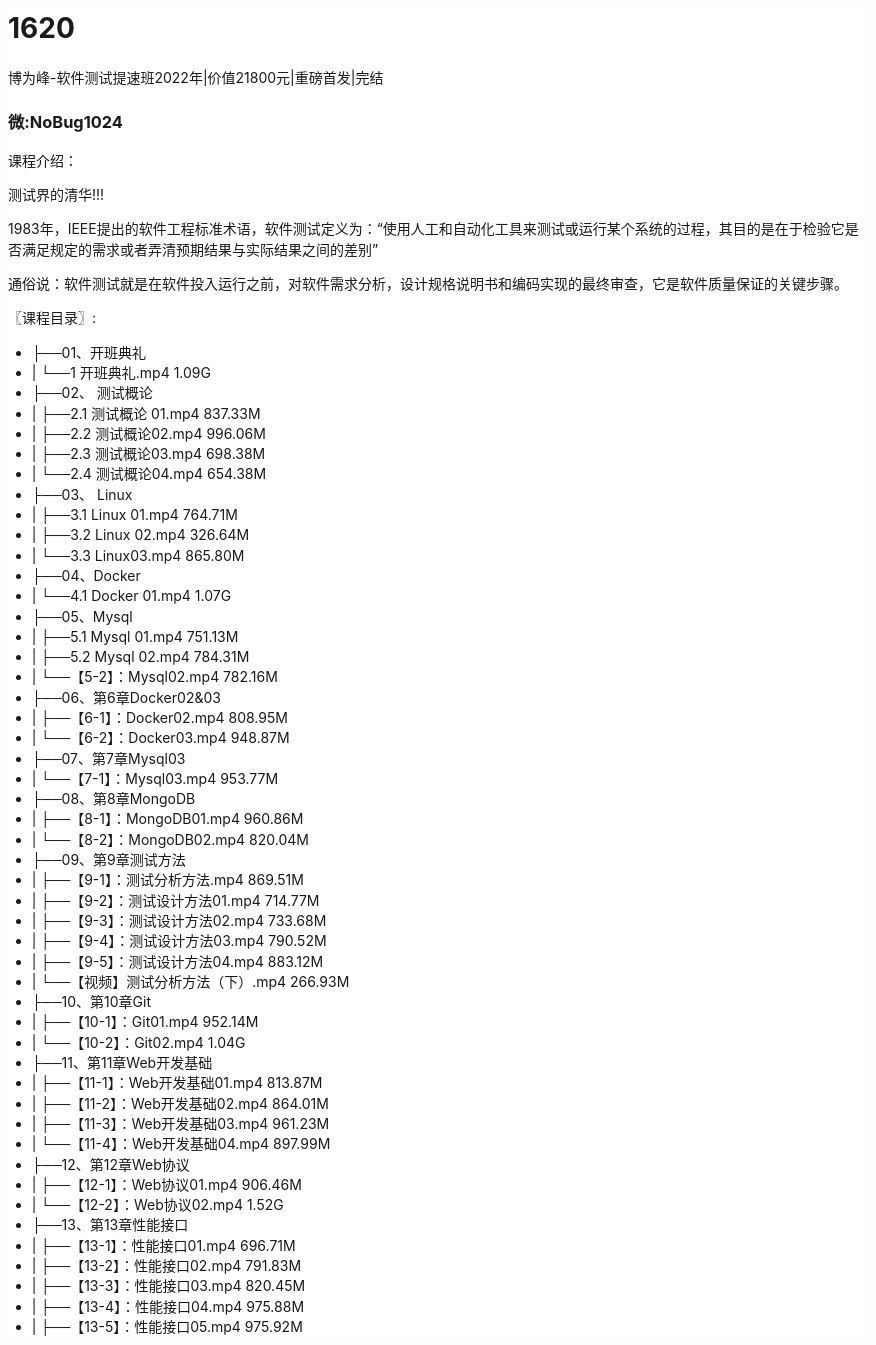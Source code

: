 # 1620
博为峰-软件测试提速班2022年|价值21800元|重磅首发|完结
### 微:NoBug1024 


课程介绍：

测试界的清华!!!

1983年，IEEE提出的软件工程标准术语，软件测试定义为：“使用人工和自动化工具来测试或运行某个系统的过程，其目的是在于检验它是否满足规定的需求或者弄清预期结果与实际结果之间的差别”

通俗说：软件测试就是在软件投入运行之前，对软件需求分析，设计规格说明书和编码实现的最终审查，它是软件质量保证的关键步骤。


〖课程目录〗:

- ├──01、开班典礼  
- |   └──1 开班典礼.mp4  1.09G
- ├──02、 测试概论  
- |   ├──2.1 测试概论 01.mp4  837.33M
- |   ├──2.2 测试概论02.mp4  996.06M
- |   ├──2.3 测试概论03.mp4  698.38M
- |   └──2.4  测试概论04.mp4  654.38M
- ├──03、 Linux  
- |   ├──3.1 Linux 01.mp4  764.71M
- |   ├──3.2 Linux 02.mp4  326.64M
- |   └──3.3 Linux03.mp4  865.80M
- ├──04、Docker  
- |   └──4.1 Docker 01.mp4  1.07G
- ├──05、Mysql  
- |   ├──5.1 Mysql 01.mp4  751.13M
- |   ├──5.2 Mysql 02.mp4  784.31M
- |   └──【5-2】：Mysql02.mp4  782.16M
- ├──06、第6章Docker02&03  
- |   ├──【6-1】：Docker02.mp4  808.95M
- |   └──【6-2】：Docker03.mp4  948.87M
- ├──07、第7章Mysql03  
- |   └──【7-1】：Mysql03.mp4  953.77M
- ├──08、第8章MongoDB  
- |   ├──【8-1】：MongoDB01.mp4  960.86M
- |   └──【8-2】：MongoDB02.mp4  820.04M
- ├──09、第9章测试方法  
- |   ├──【9-1】：测试分析方法.mp4  869.51M
- |   ├──【9-2】：测试设计方法01.mp4  714.77M
- |   ├──【9-3】：测试设计方法02.mp4  733.68M
- |   ├──【9-4】：测试设计方法03.mp4  790.52M
- |   ├──【9-5】：测试设计方法04.mp4  883.12M
- |   └──【视频】测试分析方法（下）.mp4  266.93M
- ├──10、第10章Git  
- |   ├──【10-1】：Git01.mp4  952.14M
- |   └──【10-2】：Git02.mp4  1.04G
- ├──11、第11章Web开发基础  
- |   ├──【11-1】：Web开发基础01.mp4  813.87M
- |   ├──【11-2】：Web开发基础02.mp4  864.01M
- |   ├──【11-3】：Web开发基础03.mp4  961.23M
- |   └──【11-4】：Web开发基础04.mp4  897.99M
- ├──12、第12章Web协议  
- |   ├──【12-1】：Web协议01.mp4  906.46M
- |   └──【12-2】：Web协议02.mp4  1.52G
- ├──13、第13章性能接口  
- |   ├──【13-1】：性能接口01.mp4  696.71M
- |   ├──【13-2】：性能接口02.mp4  791.83M
- |   ├──【13-3】：性能接口03.mp4  820.45M
- |   ├──【13-4】：性能接口04.mp4  975.88M
- |   ├──【13-5】：性能接口05.mp4  975.92M